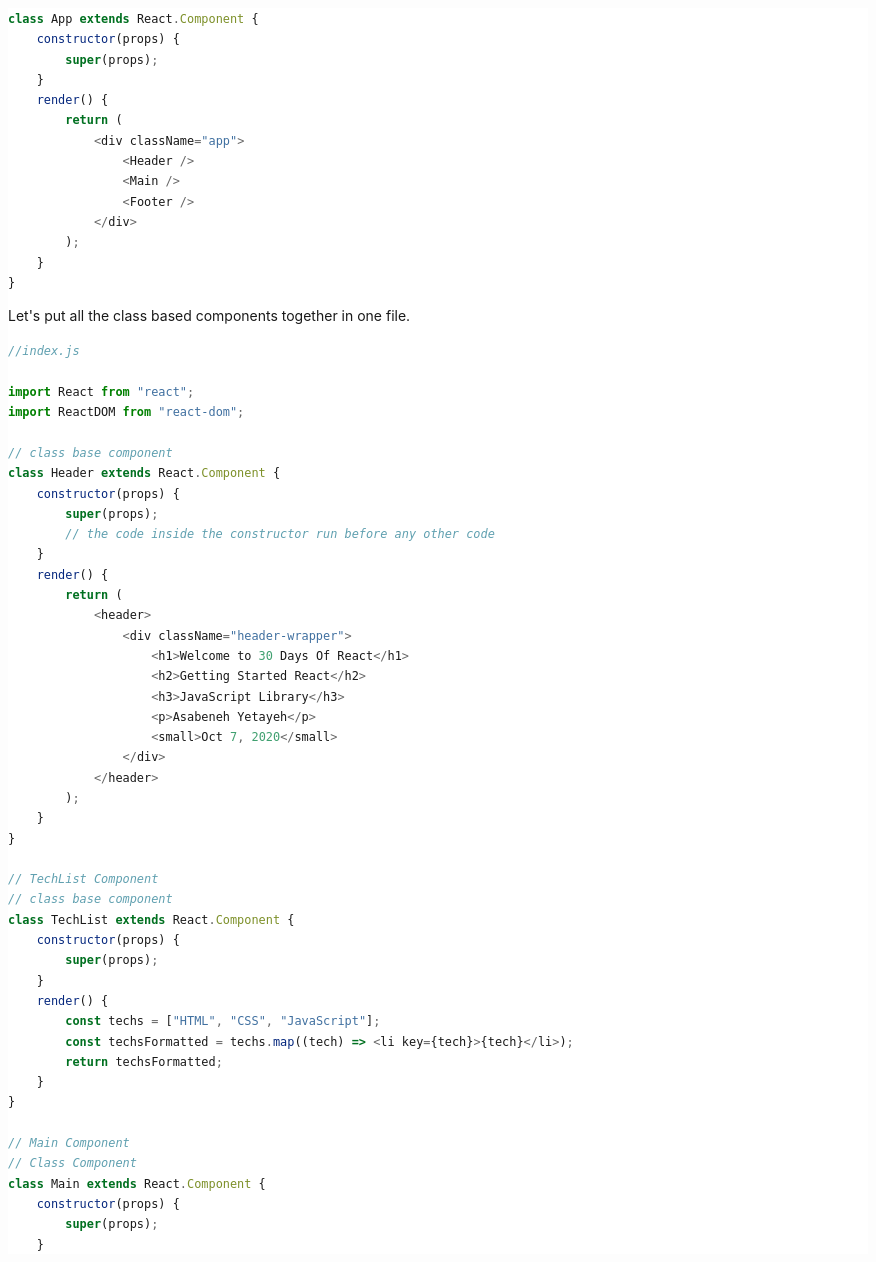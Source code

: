 ```js
class App extends React.Component {
	constructor(props) {
		super(props);
	}
	render() {
		return (
			<div className="app">
				<Header />
				<Main />
				<Footer />
			</div>
		);
	}
}
```

Let's put all the class based components together in one file.

```js
//index.js

import React from "react";
import ReactDOM from "react-dom";

// class base component
class Header extends React.Component {
	constructor(props) {
		super(props);
		// the code inside the constructor run before any other code
	}
	render() {
		return (
			<header>
				<div className="header-wrapper">
					<h1>Welcome to 30 Days Of React</h1>
					<h2>Getting Started React</h2>
					<h3>JavaScript Library</h3>
					<p>Asabeneh Yetayeh</p>
					<small>Oct 7, 2020</small>
				</div>
			</header>
		);
	}
}

// TechList Component
// class base component
class TechList extends React.Component {
	constructor(props) {
		super(props);
	}
	render() {
		const techs = ["HTML", "CSS", "JavaScript"];
		const techsFormatted = techs.map((tech) => <li key={tech}>{tech}</li>);
		return techsFormatted;
	}
}

// Main Component
// Class Component
class Main extends React.Component {
	constructor(props) {
		super(props);
	}
```